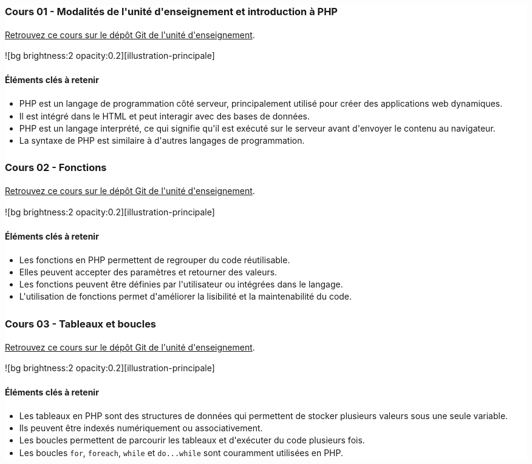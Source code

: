 ### Cours 01 - Modalités de l'unité d'enseignement et introduction à PHP



[Retrouvez ce cours sur le dépôt Git de l'unité d'enseignement](https://github.com/heig-vd-progserv1-course/heig-vd-progserv1-course/tree/main/01-modalites-de-lunite-denseignement-et-introduction-a-php).

![bg brightness:2 opacity:0.2][illustration-principale]

#### Éléments clés à retenir

- PHP est un langage de programmation côté serveur, principalement utilisé pour
  créer des applications web dynamiques.
- Il est intégré dans le HTML et peut interagir avec des bases de données.
- PHP est un langage interprété, ce qui signifie qu'il est exécuté sur le
  serveur avant d'envoyer le contenu au navigateur.
- La syntaxe de PHP est similaire à d'autres langages de programmation.

### Cours 02 - Fonctions



[Retrouvez ce cours sur le dépôt Git de l'unité d'enseignement](https://github.com/heig-vd-progserv1-course/heig-vd-progserv1-course/tree/main/02-fonctions).

![bg brightness:2 opacity:0.2][illustration-principale]

#### Éléments clés à retenir

- Les fonctions en PHP permettent de regrouper du code réutilisable.
- Elles peuvent accepter des paramètres et retourner des valeurs.
- Les fonctions peuvent être définies par l'utilisateur ou intégrées dans le
  langage.
- L'utilisation de fonctions permet d'améliorer la lisibilité et la
  maintenabilité du code.

### Cours 03 - Tableaux et boucles



[Retrouvez ce cours sur le dépôt Git de l'unité d'enseignement](https://github.com/heig-vd-progserv1-course/heig-vd-progserv1-course/tree/main/03-tableaux-et-boucles).

![bg brightness:2 opacity:0.2][illustration-principale]

#### Éléments clés à retenir

- Les tableaux en PHP sont des structures de données qui permettent de stocker
  plusieurs valeurs sous une seule variable.
- Ils peuvent être indexés numériquement ou associativement.
- Les boucles permettent de parcourir les tableaux et d'exécuter du code
  plusieurs fois.
- Les boucles `for`, `foreach`, `while` et `do...while` sont couramment
  utilisées en PHP.
